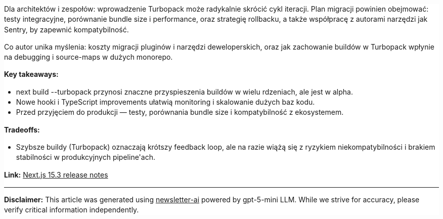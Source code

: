 Dla architektów i zespołów: wprowadzenie Turbopack może radykalnie skrócić cykl iteracji. Plan migracji powinien obejmować: testy integracyjne, porównanie bundle size i performance, oraz strategię rollbacku, a także współpracę z autorami narzędzi jak Sentry, by zapewnić kompatybilność.

Co autor unika myślenia: koszty migracji pluginów i narzędzi deweloperskich, oraz jak zachowanie buildów w Turbopack wpłynie na debugging i source-maps w dużych monorepo.

**Key takeaways:**
- next build --turbopack przynosi znaczne przyspieszenia buildów w wielu rdzeniach, ale jest w alpha.
- Nowe hooki i TypeScript improvements ułatwią monitoring i skalowanie dużych baz kodu.
- Przed przyjęciem do produkcji — testy, porównania bundle size i kompatybilność z ekosystemem.

**Tradeoffs:**
- Szybsze buildy (Turbopack) oznaczają krótszy feedback loop, ale na razie wiążą się z ryzykiem niekompatybilności i brakiem stabilności w produkcyjnych pipeline'ach.

**Link:** [Next.js 15.3 release notes](https://nextjs.org/blog/next-15-3)

---

**Disclaimer:** This article was generated using [newsletter-ai](https://github.com/gmotyl/newsletter-ai) powered by gpt-5-mini LLM. While we strive for accuracy, please verify critical information independently.
